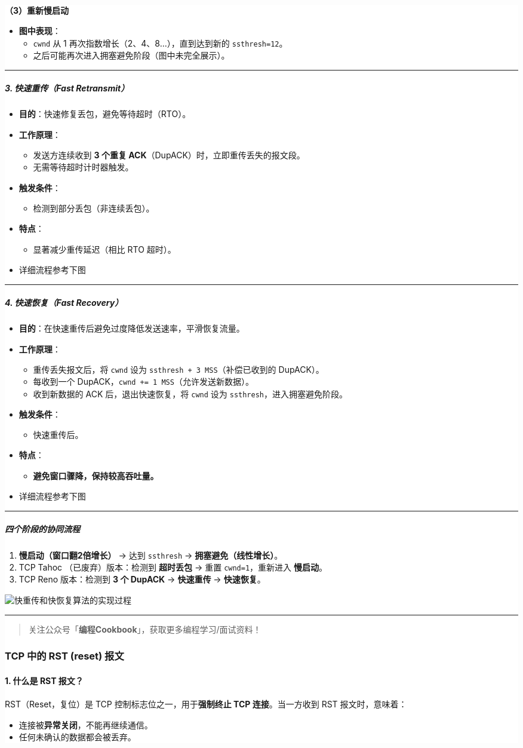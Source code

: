 **（3）重新慢启动**
- **图中表现**：  
  - `cwnd` 从 1 再次指数增长（2、4、8...），直到达到新的 `ssthresh=12`。  
  - 之后可能再次进入拥塞避免阶段（图中未完全展示）。  


---

##### 3. 快速重传（Fast Retransmit）
- **目的**：快速修复丢包，避免等待超时（RTO）。  
- **工作原理**：  
  - 发送方连续收到 **3 个重复 ACK**（DupACK）时，立即重传丢失的报文段。  
  - 无需等待超时计时器触发。  
- **触发条件**：  
  - 检测到部分丢包（非连续丢包）。  
- **特点**：  
  - 显著减少重传延迟（相比 RTO 超时）。  

- 详细流程参考下图

---

##### 4. 快速恢复（Fast Recovery）

- **目的**：在快速重传后避免过度降低发送速率，平滑恢复流量。  
- **工作原理**：  
  - 重传丢失报文后，将 `cwnd` 设为 `ssthresh + 3 MSS`（补偿已收到的 DupACK）。  
  - 每收到一个 DupACK，`cwnd += 1 MSS`（允许发送新数据）。  
  - 收到新数据的 ACK 后，退出快速恢复，将 `cwnd` 设为 `ssthresh`，进入拥塞避免阶段。  
- **触发条件**：  
  - 快速重传后。  
- **特点**：  
  - **避免窗口骤降，保持较高吞吐量。**  

- 详细流程参考下图


---

##### 四个阶段的协同流程
1. **慢启动（窗口翻2倍增长）** → 达到 `ssthresh` → **拥塞避免（线性增长）**。  
2. TCP Tahoc （已废弃）版本：检测到 **超时丢包** → 重置 `cwnd=1`，重新进入 **慢启动**。  
3. TCP Reno 版本：检测到 **3 个 DupACK** → **快速重传** → **快速恢复**。  

![快重传和快恢复算法的实现过程](https://i-blog.csdnimg.cn/direct/d862a0cf7de54568a34a8689598ca212.png)

---

> 关注公众号「**编程Cookbook**」，获取更多编程学习/面试资料！


### TCP 中的 RST (reset) 报文
#### 1. 什么是 RST 报文？
RST（Reset，复位）是 TCP 控制标志位之一，用于**强制终止 TCP 连接**。当一方收到 RST 报文时，意味着：
- 连接被**异常关闭**，不能再继续通信。
- 任何未确认的数据都会被丢弃。
